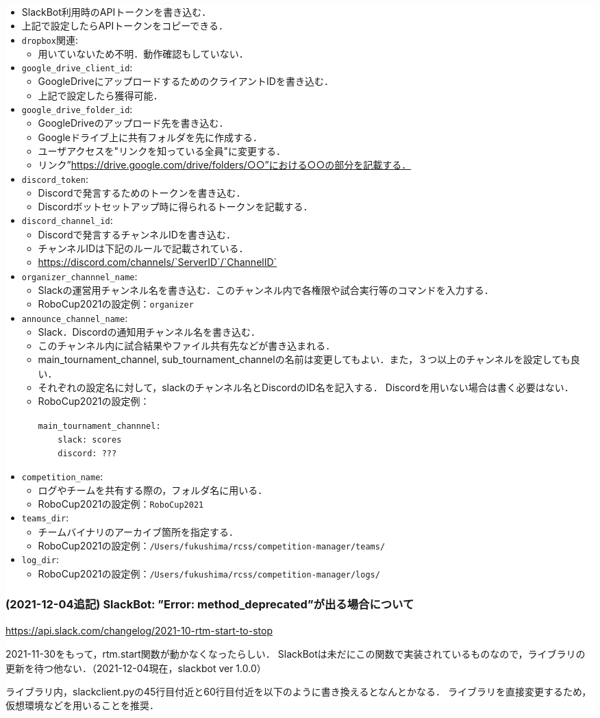   - SlackBot利用時のAPIトークンを書き込む．
  - 上記で設定したらAPIトークンをコピーできる．
- `dropbox`関連:
  - 用いていないため不明．動作確認もしていない．
- `google_drive_client_id`:
  - GoogleDriveにアップロードするためのクライアントIDを書き込む．
  - 上記で設定したら獲得可能．
- `google_drive_folder_id`: 
  - GoogleDriveのアップロード先を書き込む．
  - Googleドライブ上に共有フォルダを先に作成する．
  - ユーザアクセスを"リンクを知っている全員"に変更する．
  - リンク”https://drive.google.com/drive/folders/○○”における○○の部分を記載する．
- `discord_token`: 
  - Discordで発言するためのトークンを書き込む．
  - Discordボットセットアップ時に得られるトークンを記載する．
- `discord_channel_id`:
  - Discordで発言するチャンネルIDを書き込む．
  - チャンネルIDは下記のルールで記載されている．
  - https://discord.com/channels/`ServerID`/`ChannelID`
- `organizer_channnel_name`:
  - Slackの運営用チャンネル名を書き込む．このチャンネル内で各権限や試合実行等のコマンドを入力する． 
  - RoboCup2021の設定例：`organizer`
- `announce_channel_name`: 
  - Slack．Discordの通知用チャンネル名を書き込む．
  - このチャンネル内に試合結果やファイル共有先などが書き込まれる．
  - main_tournament_channel, sub_tournament_channelの名前は変更してもよい．また，３つ以上のチャンネルを設定しても良い．
  - それぞれの設定名に対して，slackのチャンネル名とDiscordのID名を記入する． Discordを用いない場合は書く必要はない． 
  - RoboCup2021の設定例：
    ```
    main_tournament_channnel:
        slack: scores
        discord: ???
    ```
- `competition_name`:
  - ログやチームを共有する際の，フォルダ名に用いる．
  - RoboCup2021の設定例：`RoboCup2021`
- `teams_dir`:
  - チームバイナリのアーカイブ箇所を指定する．
  - RoboCup2021の設定例：`/Users/fukushima/rcss/competition-manager/teams/`
- `log_dir`:
  - RoboCup2021の設定例：`/Users/fukushima/rcss/competition-manager/logs/`


### (2021-12-04追記) SlackBot: ”Error: method_deprecated”が出る場合について
https://api.slack.com/changelog/2021-10-rtm-start-to-stop

2021-11-30をもって，rtm.start関数が動かなくなったらしい．
SlackBotは未だにこの関数で実装されているものなので，ライブラリの更新を待つ他ない．（2021-12-04現在，slackbot ver 1.0.0）

ライブラリ内，slackclient.pyの45行目付近と60行目付近を以下のように書き換えるとなんとかなる．
ライブラリを直接変更するため，仮想環境などを用いることを推奨．
